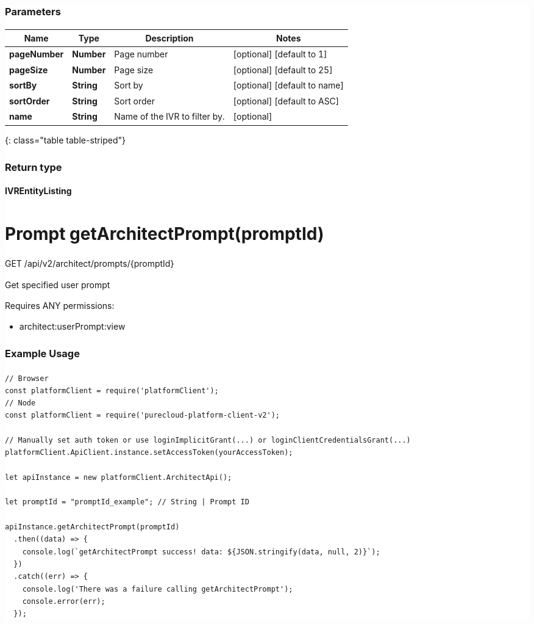### Parameters


| Name | Type | Description  | Notes |
| ------------- | ------------- | ------------- | ------------- |
 **pageNumber** | **Number** | Page number | [optional] [default to 1] |
 **pageSize** | **Number** | Page size | [optional] [default to 25] |
 **sortBy** | **String** | Sort by | [optional] [default to name] |
 **sortOrder** | **String** | Sort order | [optional] [default to ASC] |
 **name** | **String** | Name of the IVR to filter by. | [optional]  |
{: class="table table-striped"}

### Return type

**IVREntityListing**

<a name="getArchitectPrompt"></a>

# Prompt getArchitectPrompt(promptId)



GET /api/v2/architect/prompts/{promptId}

Get specified user prompt



Requires ANY permissions: 

* architect:userPrompt:view



### Example Usage

```{"language":"javascript"}
// Browser
const platformClient = require('platformClient');
// Node
const platformClient = require('purecloud-platform-client-v2');

// Manually set auth token or use loginImplicitGrant(...) or loginClientCredentialsGrant(...)
platformClient.ApiClient.instance.setAccessToken(yourAccessToken);

let apiInstance = new platformClient.ArchitectApi();

let promptId = "promptId_example"; // String | Prompt ID

apiInstance.getArchitectPrompt(promptId)
  .then((data) => {
    console.log(`getArchitectPrompt success! data: ${JSON.stringify(data, null, 2)}`);
  })
  .catch((err) => {
    console.log('There was a failure calling getArchitectPrompt');
    console.error(err);
  });
```
